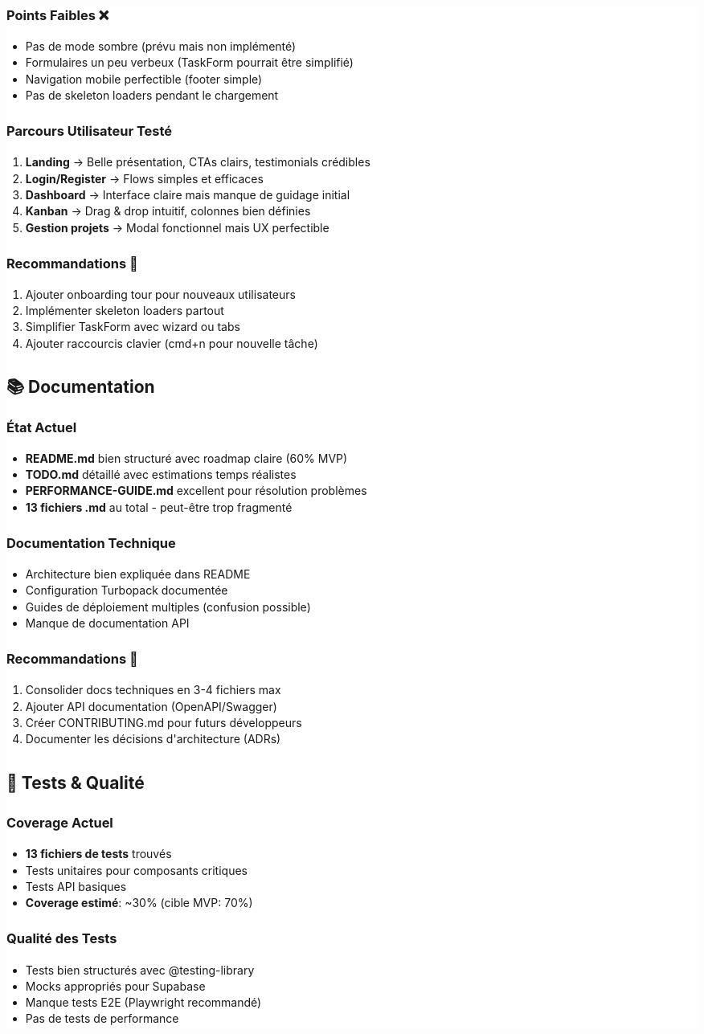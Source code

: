 ### Points Faibles ❌
- Pas de mode sombre (prévu mais non implémenté)
- Formulaires un peu verbeux (TaskForm pourrait être simplifié)
- Navigation mobile perfectible (footer simple)
- Pas de skeleton loaders pendant le chargement

### Parcours Utilisateur Testé
1. **Landing** → Belle présentation, CTAs clairs, testimonials crédibles
2. **Login/Register** → Flows simples et efficaces
3. **Dashboard** → Interface claire mais manque de guidage initial
4. **Kanban** → Drag & drop intuitif, colonnes bien définies
5. **Gestion projets** → Modal fonctionnel mais UX perfectible

### Recommandations 🎯
1. Ajouter onboarding tour pour nouveaux utilisateurs
2. Implémenter skeleton loaders partout
3. Simplifier TaskForm avec wizard ou tabs
4. Ajouter raccourcis clavier (cmd+n pour nouvelle tâche)

## 📚 Documentation

### État Actuel
- **README.md** bien structuré avec roadmap claire (60% MVP)
- **TODO.md** détaillé avec estimations temps réalistes
- **PERFORMANCE-GUIDE.md** excellent pour résolution problèmes
- **13 fichiers .md** au total - peut-être trop fragmenté

### Documentation Technique
- Architecture bien expliquée dans README
- Configuration Turbopack documentée
- Guides de déploiement multiples (confusion possible)
- Manque de documentation API

### Recommandations 🎯
1. Consolider docs techniques en 3-4 fichiers max
2. Ajouter API documentation (OpenAPI/Swagger)
3. Créer CONTRIBUTING.md pour futurs développeurs
4. Documenter les décisions d'architecture (ADRs)

## 🧪 Tests & Qualité

### Coverage Actuel
- **13 fichiers de tests** trouvés
- Tests unitaires pour composants critiques
- Tests API basiques
- **Coverage estimé**: ~30% (cible MVP: 70%)

### Qualité des Tests
- Tests bien structurés avec @testing-library
- Mocks appropriés pour Supabase
- Manque tests E2E (Playwright recommandé)
- Pas de tests de performance
